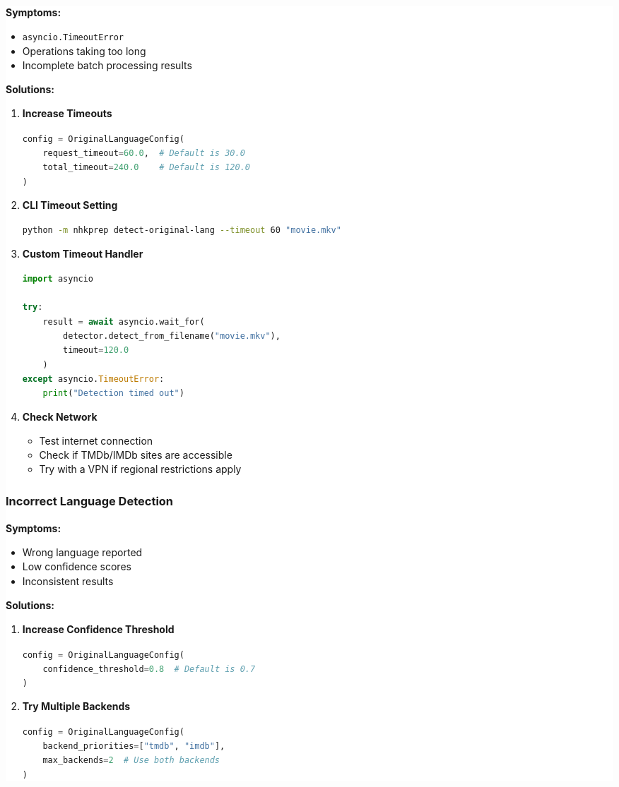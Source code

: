 **Symptoms:**
- `asyncio.TimeoutError`
- Operations taking too long
- Incomplete batch processing results

**Solutions:**

1. **Increase Timeouts**
   ```python
   config = OriginalLanguageConfig(
       request_timeout=60.0,  # Default is 30.0
       total_timeout=240.0    # Default is 120.0
   )
   ```

2. **CLI Timeout Setting**
   ```bash
   python -m nhkprep detect-original-lang --timeout 60 "movie.mkv"
   ```

3. **Custom Timeout Handler**
   ```python
   import asyncio
   
   try:
       result = await asyncio.wait_for(
           detector.detect_from_filename("movie.mkv"),
           timeout=120.0
       )
   except asyncio.TimeoutError:
       print("Detection timed out")
   ```

4. **Check Network**
   - Test internet connection
   - Check if TMDb/IMDb sites are accessible
   - Try with a VPN if regional restrictions apply

### Incorrect Language Detection

**Symptoms:**
- Wrong language reported
- Low confidence scores
- Inconsistent results

**Solutions:**

1. **Increase Confidence Threshold**
   ```python
   config = OriginalLanguageConfig(
       confidence_threshold=0.8  # Default is 0.7
   )
   ```

2. **Try Multiple Backends**
   ```python
   config = OriginalLanguageConfig(
       backend_priorities=["tmdb", "imdb"],
       max_backends=2  # Use both backends
   )
   ```
